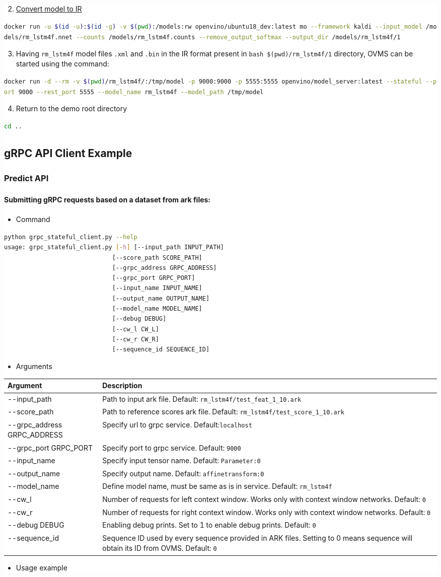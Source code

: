 2. [Convert model to IR](https://docs.openvino.ai/2022.1/openvino_inference_engine_samples_speech_sample_README.html)
 
```bash
docker run -u $(id -u):$(id -g) -v $(pwd):/models:rw openvino/ubuntu18_dev:latest mo --framework kaldi --input_model /models/rm_lstm4f.nnet --counts /models/rm_lstm4f.counts --remove_output_softmax --output_dir /models/rm_lstm4f/1
```

3. Having `rm_lstm4f` model files `.xml` and `.bin` in the IR format present in ```bash $(pwd)/rm_lstm4f/1``` directory,
OVMS can be started using the command:

```bash
docker run -d --rm -v $(pwd)/rm_lstm4f/:/tmp/model -p 9000:9000 -p 5555:5555 openvino/model_server:latest --stateful --port 9000 --rest_port 5555 --model_name rm_lstm4f --model_path /tmp/model
```

4. Return to the demo root directory
```bash
cd ..
```

## gRPC API Client Example <a name="grpc-api"></a>

### Predict API 

#### **Submitting gRPC requests based on a dataset from ark files:**

- Command

```bash
python grpc_stateful_client.py --help
usage: grpc_stateful_client.py [-h] [--input_path INPUT_PATH]
                              [--score_path SCORE_PATH]
                              [--grpc_address GRPC_ADDRESS]
                              [--grpc_port GRPC_PORT]
                              [--input_name INPUT_NAME]
                              [--output_name OUTPUT_NAME]
                              [--model_name MODEL_NAME]
                              [--debug DEBUG] 
                              [--cw_l CW_L]
                              [--cw_r CW_R]
                              [--sequence_id SEQUENCE_ID]
```

- Arguments

| Argument      | Description |
| :---        |    :----   |
| --input_path   |   Path to input ark file. Default: ```rm_lstm4f/test_feat_1_10.ark```|
| --score_path | Path to reference scores ark file. Default: ```rm_lstm4f/test_score_1_10.ark``` |
| --grpc_address GRPC_ADDRESS | Specify url to grpc service. Default:```localhost``` | 
| --grpc_port GRPC_PORT | Specify port to grpc service. Default: ```9000``` |
| --input_name | Specify input tensor name. Default: ```Parameter:0``` |
| --output_name | Specify output name. Default: ```affinetransform:0``` |
| --model_name | Define model name, must be same as is in service. Default: ```rm_lstm4f```|
| --cw_l | Number of requests for left context window. Works only with context window networks. Default: ```0``` |
| --cw_r | Number of requests for right context window. Works only with context window networks. Default: ```0``` |
| --debug DEBUG | Enabling debug prints. Set to 1 to enable debug prints. Default: ```0``` |
| --sequence_id  | Sequence ID used by every sequence provided in ARK files. Setting to 0 means sequence will obtain its ID from OVMS. Default: ```0``` |


- Usage example
